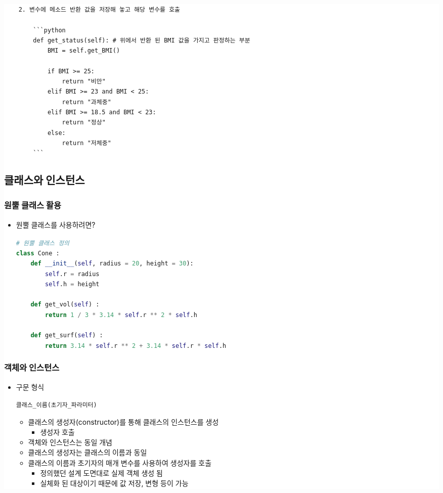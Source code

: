         2. 변수에 메소드 반환 값을 저장해 놓고 해당 변수를 호출
            
            ```python
            def get_status(self): # 위에서 반환 된 BMI 값을 가지고 판정하는 부분
                BMI = self.get_BMI()
                
                if BMI >= 25:
                    return "비만"
                elif BMI >= 23 and BMI < 25:
                    return "과체중"
                elif BMI >= 18.5 and BMI < 23:
                    return "정상"
                else:
                    return "저체중"
            ```
            

## 클래스와 인스턴스

### 원뿔 클래스 활용

- 원뿔 클래스를 사용하려면?
    
    ```python
    # 원뿔 클래스 정의
    class Cone :
        def __init__(self, radius = 20, height = 30):
            self.r = radius
            self.h = height
    
        def get_vol(self) :
            return 1 / 3 * 3.14 * self.r ** 2 * self.h
    
        def get_surf(self) :
            return 3.14 * self.r ** 2 + 3.14 * self.r * self.h
    ```
    

### 객체와 인스턴스

- 구문 형식
    
    ```python
    클래스_이름(초기자_파라미터)
    ```
    
    - 클래스의 생성자(constructor)를 통해 클래스의 인스턴스를 생성
        - 생성자 호출
    - 객체와 인스턴스는 동일 개념
    - 클래스의 생성자는 클래스의 이름과 동일
    - 클래스의 이름과 초기자의 매개 변수를 사용하여 생성자를 호출
        - 정의했던 설계 도면대로 실제 객체 생성 됨
        - 실체화 된 대상이기 때문에 값 저장, 변형 등이 가능
